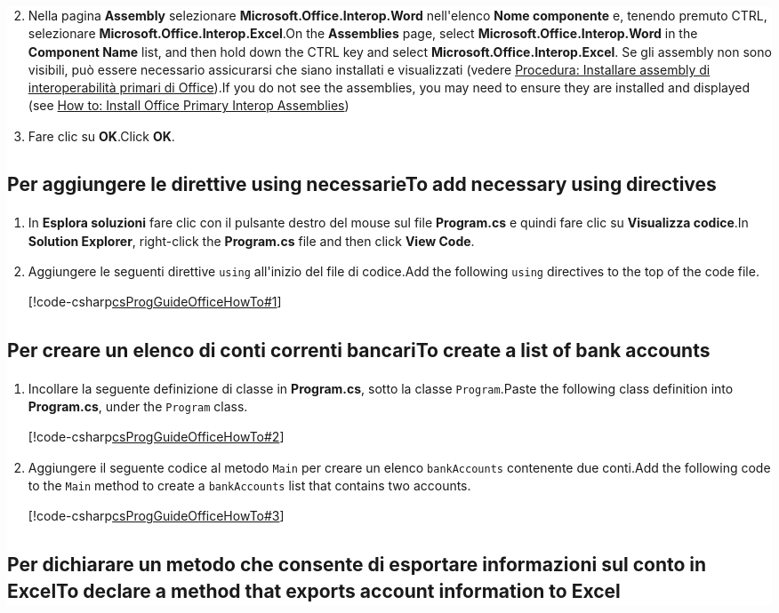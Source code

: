 2. <span data-ttu-id="7fe45-121">Nella pagina **Assembly** selezionare **Microsoft.Office.Interop.Word** nell'elenco **Nome componente** e, tenendo premuto CTRL, selezionare **Microsoft.Office.Interop.Excel**.</span><span class="sxs-lookup"><span data-stu-id="7fe45-121">On the **Assemblies**  page, select **Microsoft.Office.Interop.Word** in the **Component Name** list, and then hold down the CTRL key and select **Microsoft.Office.Interop.Excel**.</span></span>  <span data-ttu-id="7fe45-122">Se gli assembly non sono visibili, può essere necessario assicurarsi che siano installati e visualizzati (vedere [Procedura: Installare assembly di interoperabilità primari di Office](/visualstudio/vsto/how-to-install-office-primary-interop-assemblies)).</span><span class="sxs-lookup"><span data-stu-id="7fe45-122">If you do not see the assemblies, you may need to ensure they are installed and displayed (see [How to: Install Office Primary Interop Assemblies](/visualstudio/vsto/how-to-install-office-primary-interop-assemblies))</span></span>

3. <span data-ttu-id="7fe45-123">Fare clic su **OK**.</span><span class="sxs-lookup"><span data-stu-id="7fe45-123">Click **OK**.</span></span>

## <a name="to-add-necessary-using-directives"></a><span data-ttu-id="7fe45-124">Per aggiungere le direttive using necessarie</span><span class="sxs-lookup"><span data-stu-id="7fe45-124">To add necessary using directives</span></span>

1. <span data-ttu-id="7fe45-125">In **Esplora soluzioni** fare clic con il pulsante destro del mouse sul file **Program.cs** e quindi fare clic su **Visualizza codice**.</span><span class="sxs-lookup"><span data-stu-id="7fe45-125">In **Solution Explorer**, right-click the **Program.cs** file and then click **View Code**.</span></span>

2. <span data-ttu-id="7fe45-126">Aggiungere le seguenti direttive `using` all'inizio del file di codice.</span><span class="sxs-lookup"><span data-stu-id="7fe45-126">Add the following `using` directives to the top of the code file.</span></span>

     [!code-csharp[csProgGuideOfficeHowTo#1](~/samples/snippets/csharp/VS_Snippets_VBCSharp/csprogguideofficehowto/cs/program.cs#1)]

## <a name="to-create-a-list-of-bank-accounts"></a><span data-ttu-id="7fe45-127">Per creare un elenco di conti correnti bancari</span><span class="sxs-lookup"><span data-stu-id="7fe45-127">To create a list of bank accounts</span></span>

1. <span data-ttu-id="7fe45-128">Incollare la seguente definizione di classe in **Program.cs**, sotto la classe `Program`.</span><span class="sxs-lookup"><span data-stu-id="7fe45-128">Paste the following class definition into **Program.cs**, under the `Program` class.</span></span>

     [!code-csharp[csProgGuideOfficeHowTo#2](~/samples/snippets/csharp/VS_Snippets_VBCSharp/csprogguideofficehowto/cs/program.cs#2)]

2. <span data-ttu-id="7fe45-129">Aggiungere il seguente codice al metodo `Main` per creare un elenco `bankAccounts` contenente due conti.</span><span class="sxs-lookup"><span data-stu-id="7fe45-129">Add the following code to the `Main` method to create a `bankAccounts` list that contains two accounts.</span></span>

     [!code-csharp[csProgGuideOfficeHowTo#3](~/samples/snippets/csharp/VS_Snippets_VBCSharp/csprogguideofficehowto/cs/program.cs#3)]

## <a name="to-declare-a-method-that-exports-account-information-to-excel"></a><span data-ttu-id="7fe45-130">Per dichiarare un metodo che consente di esportare informazioni sul conto in Excel</span><span class="sxs-lookup"><span data-stu-id="7fe45-130">To declare a method that exports account information to Excel</span></span>
